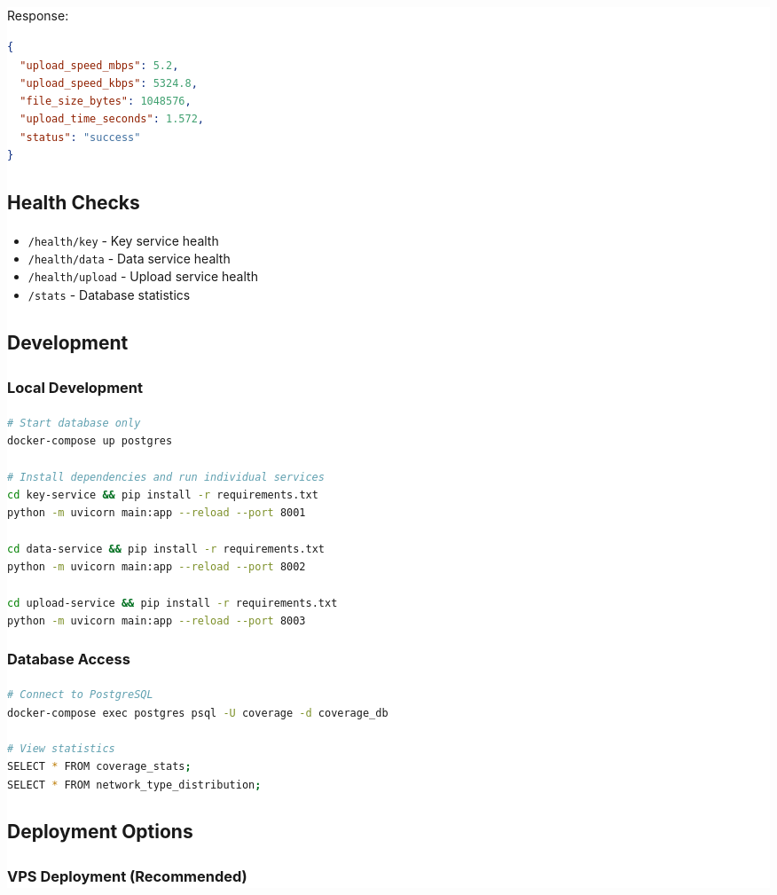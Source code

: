 Response:
```json
{
  "upload_speed_mbps": 5.2,
  "upload_speed_kbps": 5324.8,
  "file_size_bytes": 1048576,
  "upload_time_seconds": 1.572,
  "status": "success"
}
```

## Health Checks

- `/health/key` - Key service health
- `/health/data` - Data service health  
- `/health/upload` - Upload service health
- `/stats` - Database statistics

## Development

### Local Development

```bash
# Start database only
docker-compose up postgres

# Install dependencies and run individual services
cd key-service && pip install -r requirements.txt
python -m uvicorn main:app --reload --port 8001

cd data-service && pip install -r requirements.txt  
python -m uvicorn main:app --reload --port 8002

cd upload-service && pip install -r requirements.txt
python -m uvicorn main:app --reload --port 8003
```

### Database Access

```bash
# Connect to PostgreSQL
docker-compose exec postgres psql -U coverage -d coverage_db

# View statistics
SELECT * FROM coverage_stats;
SELECT * FROM network_type_distribution;
```

## Deployment Options

### VPS Deployment (Recommended)
